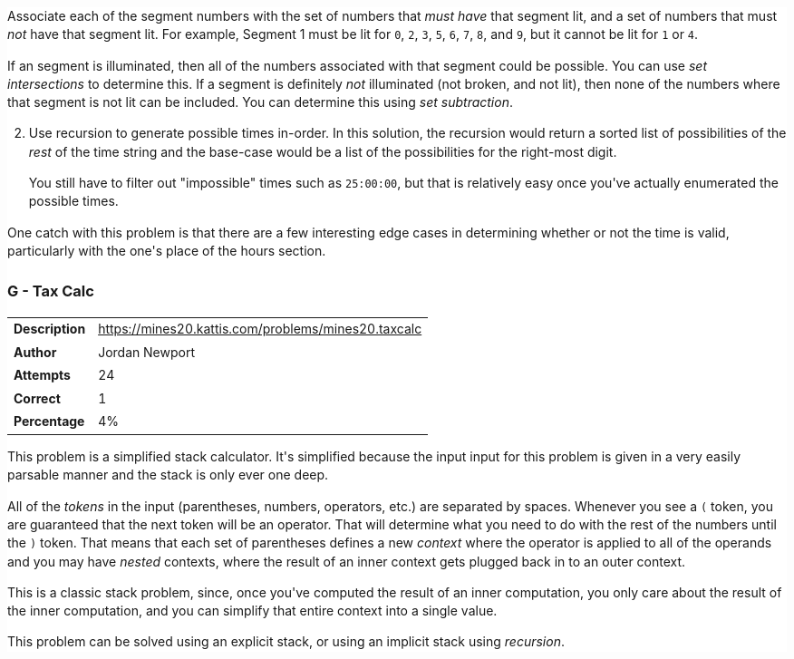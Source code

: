    Associate each of the segment numbers with the set of numbers that _must
   have_ that segment lit, and a set of numbers that must _not_ have that
   segment lit. For example, Segment 1 must be lit for `0`, `2`, `3`, `5`, `6`,
   `7`, `8`, and `9`, but it cannot be lit for `1` or `4`.

   If an segment is illuminated, then all of the numbers associated with that
   segment could be possible. You can use _set intersections_ to determine this.
   If a segment is definitely _not_ illuminated (not broken, and not lit), then
   none of the numbers where that segment is not lit can be included. You can
   determine this using _set subtraction_.

2. Use recursion to generate possible times in-order. In this solution, the
   recursion would return a sorted list of possibilities of the _rest_ of the
   time string and the base-case would be a list of the possibilities for the
   right-most digit.

   You still have to filter out "impossible" times such as `25:00:00`, but that
   is relatively easy once you've actually enumerated the possible times.

One catch with this problem is that there are a few interesting edge cases in
determining whether or not the time is valid, particularly with the one's place
of the hours section.




### G - Tax Calc

|                 |                                                     |
| --------------- | --------------------------------------------------- |
| **Description** | https://mines20.kattis.com/problems/mines20.taxcalc |
| **Author**      | Jordan Newport                                      |
| **Attempts**    | 24                                                  |
| **Correct**     | 1                                                   |
| **Percentage**  | 4%                                                  |

This problem is a simplified stack calculator. It's simplified because the input
input for this problem is given in a very easily parsable manner and the stack
is only ever one deep.

All of the _tokens_ in the input (parentheses, numbers, operators, etc.) are
separated by spaces. Whenever you see a `(` token, you are guaranteed that the
next token will be an operator. That will determine what you need to do with the
rest of the numbers until the `)` token. That means that each set of parentheses
defines a new _context_ where the operator is applied to all of the operands and
you may have _nested_ contexts, where the result of an inner context gets
plugged back in to an outer context.

This is a classic stack problem, since, once you've computed the result of an
inner computation, you only care about the result of the inner computation, and
you can simplify that entire context into a single value.

This problem can be solved using an explicit stack, or using an implicit stack
using _recursion_.



